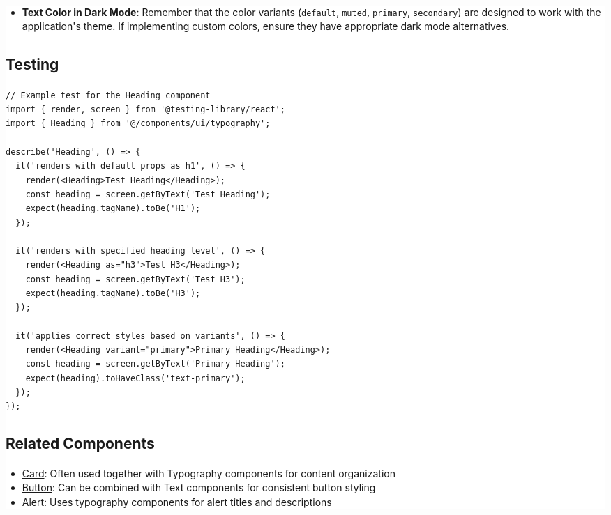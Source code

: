 - **Text Color in Dark Mode**: Remember that the color variants (`default`, `muted`, `primary`, `secondary`) are designed to work with the application's theme. If implementing custom colors, ensure they have appropriate dark mode alternatives.

## Testing

```tsx
// Example test for the Heading component
import { render, screen } from '@testing-library/react';
import { Heading } from '@/components/ui/typography';

describe('Heading', () => {
  it('renders with default props as h1', () => {
    render(<Heading>Test Heading</Heading>);
    const heading = screen.getByText('Test Heading');
    expect(heading.tagName).toBe('H1');
  });
  
  it('renders with specified heading level', () => {
    render(<Heading as="h3">Test H3</Heading>);
    const heading = screen.getByText('Test H3');
    expect(heading.tagName).toBe('H3');
  });
  
  it('applies correct styles based on variants', () => {
    render(<Heading variant="primary">Primary Heading</Heading>);
    const heading = screen.getByText('Primary Heading');
    expect(heading).toHaveClass('text-primary');
  });
});
```

## Related Components

- [Card](./card.md): Often used together with Typography components for content organization
- [Button](./button.md): Can be combined with Text components for consistent button styling
- [Alert](./alert.md): Uses typography components for alert titles and descriptions